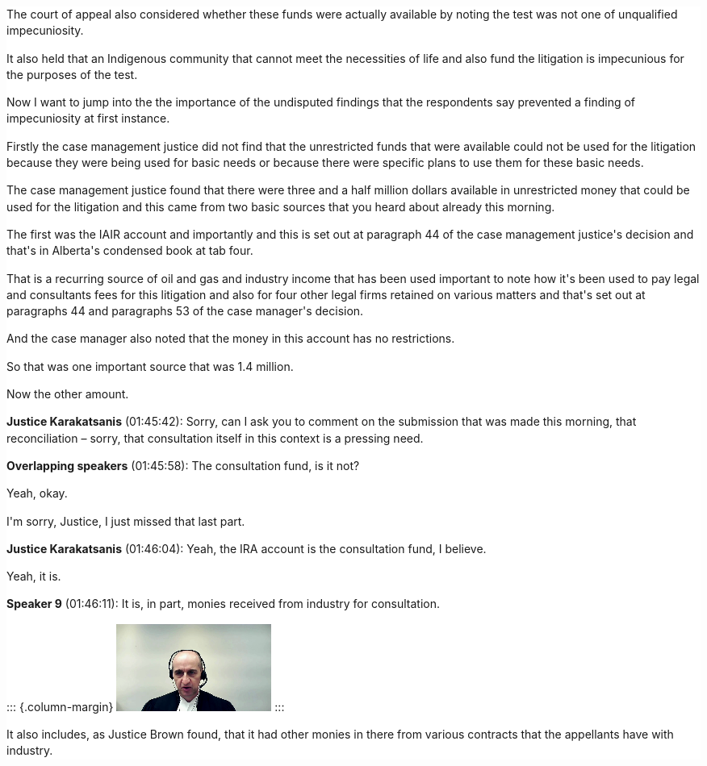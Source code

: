 The court of appeal also considered whether these funds were actually available by noting the test was not one of unqualified impecuniosity.

It also held that an Indigenous community that cannot meet the necessities of life and also fund the litigation is impecunious for the purposes of the test.

Now I want to jump into the the importance of the undisputed findings that the respondents say prevented a finding of impecuniosity at first instance.

Firstly the case management justice did not find that the unrestricted funds that were available could not be used for the litigation because they were being used for basic needs or because there were specific plans to use them for these basic needs.

The case management justice found that there were three and a half million dollars available in unrestricted money that could be used for the litigation and this came from two basic sources that you heard about already this morning.

The first was the IAIR account and importantly and this is set out at paragraph 44 of the case management justice's decision and that's in Alberta's condensed book at tab four.

That is a recurring source of oil and gas and industry income that has been used important to note how it's been used to pay legal and consultants fees for this litigation and also for four other legal firms retained on various matters and that's set out at paragraphs 44 and paragraphs 53 of the case manager's decision.

And the case manager also noted that the money in this account has no restrictions.

So that was one important source that was 1.4 million.

Now the other amount.

**Justice Karakatsanis** (01:45:42): Sorry, can I ask you to comment on the submission that was made this morning, that reconciliation – sorry, that consultation itself in this context is a pressing need.

**Overlapping speakers** (01:45:58): The consultation fund, is it not?

Yeah, okay.

I'm sorry, Justice, I just missed that last part.

**Justice Karakatsanis** (01:46:04): Yeah, the IRA account is the consultation fund, I believe.

Yeah, it is.

**Speaker 9** (01:46:11): It is, in part, monies received from industry for consultation.

::: {.column-margin}
![](6394.png)
:::

It also includes, as Justice Brown found, that it had other monies in there from various contracts that the appellants have with industry.

